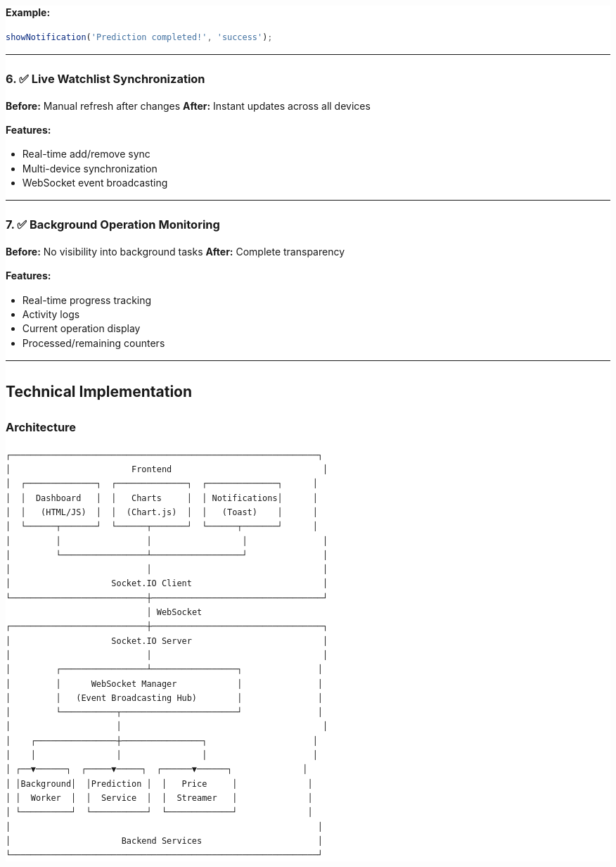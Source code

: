 **Example:**
```javascript
showNotification('Prediction completed!', 'success');
```

---

### 6. ✅ Live Watchlist Synchronization

**Before:** Manual refresh after changes
**After:** Instant updates across all devices

**Features:**
- Real-time add/remove sync
- Multi-device synchronization
- WebSocket event broadcasting

---

### 7. ✅ Background Operation Monitoring

**Before:** No visibility into background tasks
**After:** Complete transparency

**Features:**
- Real-time progress tracking
- Activity logs
- Current operation display
- Processed/remaining counters

---

## Technical Implementation

### Architecture

```
┌─────────────────────────────────────────────────────────────┐
│                        Frontend                              │
│  ┌──────────────┐  ┌──────────────┐  ┌──────────────┐      │
│  │  Dashboard   │  │   Charts     │  │ Notifications│      │
│  │   (HTML/JS)  │  │  (Chart.js)  │  │   (Toast)    │      │
│  └──────┬───────┘  └──────┬───────┘  └──────┬───────┘      │
│         │                 │                  │               │
│         └─────────────────┴──────────────────┘               │
│                           │                                  │
│                    Socket.IO Client                          │
└───────────────────────────┼──────────────────────────────────┘
                            │ WebSocket
┌───────────────────────────┼──────────────────────────────────┐
│                    Socket.IO Server                          │
│                           │                                  │
│         ┌─────────────────┴─────────────────┐               │
│         │      WebSocket Manager            │               │
│         │   (Event Broadcasting Hub)        │               │
│         └───────────┬───────────────────────┘               │
│                     │                                        │
│    ┌────────────────┼────────────────┐                     │
│    │                │                │                     │
│ ┌──▼──────┐  ┌─────▼─────┐  ┌──────▼──────┐              │
│ │Background│  │Prediction │  │   Price     │              │
│ │  Worker  │  │  Service  │  │  Streamer   │              │
│ └──────────┘  └───────────┘  └─────────────┘              │
│                                                             │
│                      Backend Services                       │
└─────────────────────────────────────────────────────────────┘
```